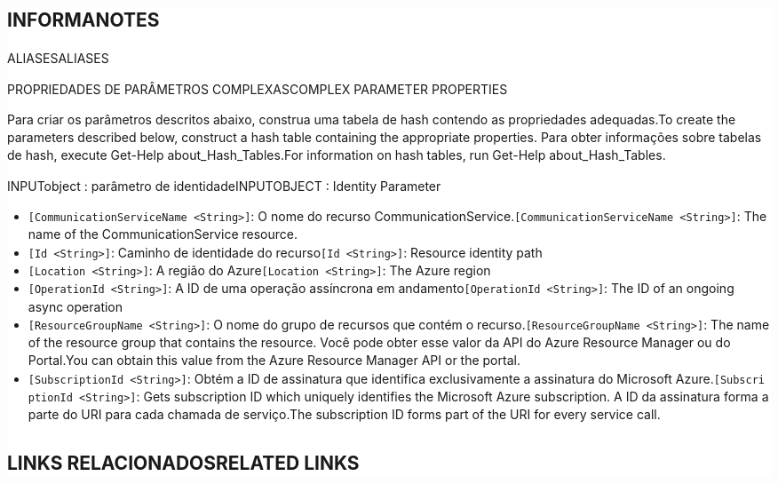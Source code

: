 ## <span data-ttu-id="762bc-139">INFORMA</span><span class="sxs-lookup"><span data-stu-id="762bc-139">NOTES</span></span>

<span data-ttu-id="762bc-140">ALIASES</span><span class="sxs-lookup"><span data-stu-id="762bc-140">ALIASES</span></span>

<span data-ttu-id="762bc-141">PROPRIEDADES DE PARÂMETROS COMPLEXAS</span><span class="sxs-lookup"><span data-stu-id="762bc-141">COMPLEX PARAMETER PROPERTIES</span></span>

<span data-ttu-id="762bc-142">Para criar os parâmetros descritos abaixo, construa uma tabela de hash contendo as propriedades adequadas.</span><span class="sxs-lookup"><span data-stu-id="762bc-142">To create the parameters described below, construct a hash table containing the appropriate properties.</span></span> <span data-ttu-id="762bc-143">Para obter informações sobre tabelas de hash, execute Get-Help about_Hash_Tables.</span><span class="sxs-lookup"><span data-stu-id="762bc-143">For information on hash tables, run Get-Help about_Hash_Tables.</span></span>


<span data-ttu-id="762bc-144">INPUTobject <ICommunicationIdentity> : parâmetro de identidade</span><span class="sxs-lookup"><span data-stu-id="762bc-144">INPUTOBJECT <ICommunicationIdentity>: Identity Parameter</span></span>
  - <span data-ttu-id="762bc-145">`[CommunicationServiceName <String>]`: O nome do recurso CommunicationService.</span><span class="sxs-lookup"><span data-stu-id="762bc-145">`[CommunicationServiceName <String>]`: The name of the CommunicationService resource.</span></span>
  - <span data-ttu-id="762bc-146">`[Id <String>]`: Caminho de identidade do recurso</span><span class="sxs-lookup"><span data-stu-id="762bc-146">`[Id <String>]`: Resource identity path</span></span>
  - <span data-ttu-id="762bc-147">`[Location <String>]`: A região do Azure</span><span class="sxs-lookup"><span data-stu-id="762bc-147">`[Location <String>]`: The Azure region</span></span>
  - <span data-ttu-id="762bc-148">`[OperationId <String>]`: A ID de uma operação assíncrona em andamento</span><span class="sxs-lookup"><span data-stu-id="762bc-148">`[OperationId <String>]`: The ID of an ongoing async operation</span></span>
  - <span data-ttu-id="762bc-149">`[ResourceGroupName <String>]`: O nome do grupo de recursos que contém o recurso.</span><span class="sxs-lookup"><span data-stu-id="762bc-149">`[ResourceGroupName <String>]`: The name of the resource group that contains the resource.</span></span> <span data-ttu-id="762bc-150">Você pode obter esse valor da API do Azure Resource Manager ou do Portal.</span><span class="sxs-lookup"><span data-stu-id="762bc-150">You can obtain this value from the Azure Resource Manager API or the portal.</span></span>
  - <span data-ttu-id="762bc-151">`[SubscriptionId <String>]`: Obtém a ID de assinatura que identifica exclusivamente a assinatura do Microsoft Azure.</span><span class="sxs-lookup"><span data-stu-id="762bc-151">`[SubscriptionId <String>]`: Gets subscription ID which uniquely identifies the Microsoft Azure subscription.</span></span> <span data-ttu-id="762bc-152">A ID da assinatura forma a parte do URI para cada chamada de serviço.</span><span class="sxs-lookup"><span data-stu-id="762bc-152">The subscription ID forms part of the URI for every service call.</span></span>

## <span data-ttu-id="762bc-153">LINKS RELACIONADOS</span><span class="sxs-lookup"><span data-stu-id="762bc-153">RELATED LINKS</span></span>

